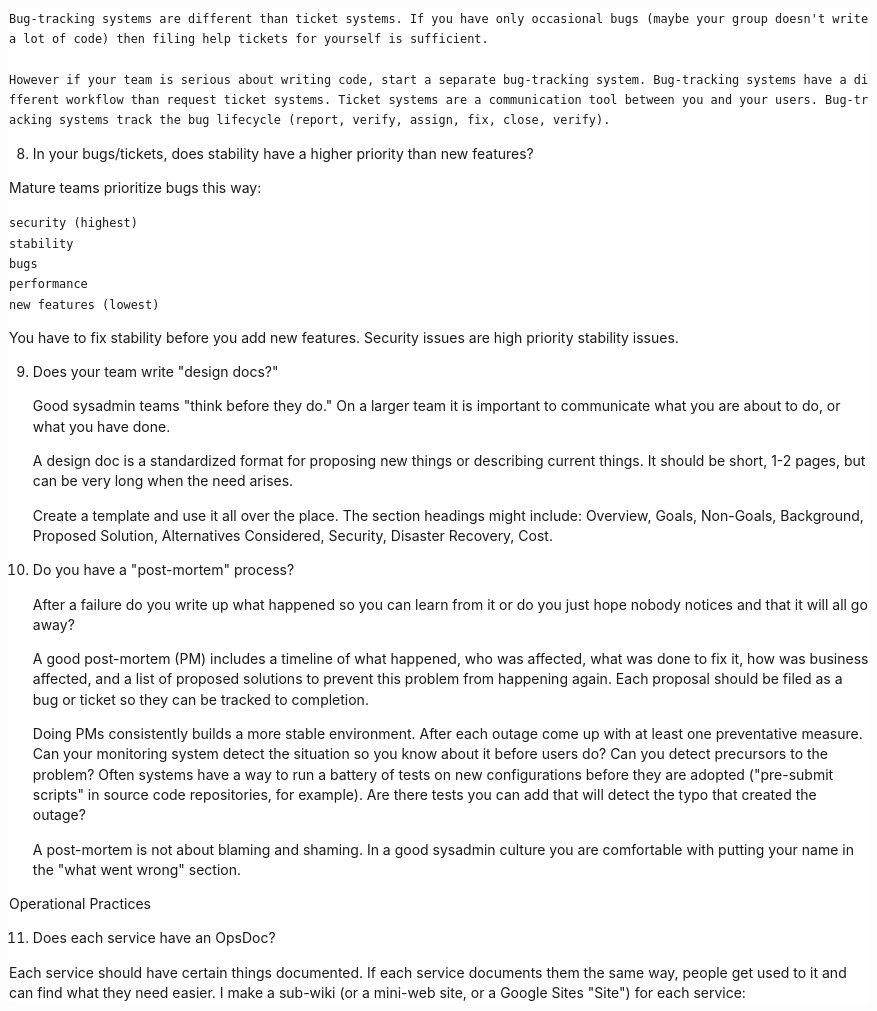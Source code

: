 	Bug-tracking systems are different than ticket systems. If you have only occasional bugs (maybe your group doesn't write a lot of code) then filing help tickets for yourself is sufficient.

	However if your team is serious about writing code, start a separate bug-tracking system. Bug-tracking systems have a different workflow than request ticket systems. Ticket systems are a communication tool between you and your users. Bug-tracking systems track the bug lifecycle (report, verify, assign, fix, close, verify).

8. In your bugs/tickets, does stability have a higher priority than new features?

Mature teams prioritize bugs this way:

    security (highest)
    stability
    bugs
    performance
    new features (lowest)

You have to fix stability before you add new features. Security issues are high priority stability issues.

9. Does your team write "design docs?"

	Good sysadmin teams "think before they do." On a larger team it is important to communicate what you are about to do, or what you have done.

	A design doc is a standardized format for proposing new things or describing current things. It should be short, 1-2 pages, but can be very long when the need arises.

	Create a template and use it all over the place. The section headings might include: Overview, Goals, Non-Goals, Background, Proposed Solution, Alternatives Considered, Security, Disaster Recovery, Cost.

10. Do you have a "post-mortem" process?

	After a failure do you write up what happened so you can learn from it or do you just hope nobody notices and that it will all go away?

	A good post-mortem (PM) includes a timeline of what happened, who was affected, what was done to fix it, how was business affected, and a list of proposed solutions to prevent this problem from happening again. Each proposal should be filed as a bug or ticket so they can be tracked to completion.

	Doing PMs consistently builds a more stable environment. After each outage come up with at least one preventative measure. Can your monitoring system detect the situation so you know about it before users do? Can you detect precursors to the problem? Often systems have a way to run a battery of tests on new configurations before they are adopted ("pre-submit scripts" in source code repositories, for example). Are there tests you can add that will detect the typo that created the outage?

	A post-mortem is not about blaming and shaming. In a good sysadmin culture you are comfortable with putting your name in the "what went wrong" section.

Operational Practices

11. Does each service have an OpsDoc?

Each service should have certain things documented. If each service documents them the same way, people get used to it and can find what they need easier. I make a sub-wiki (or a mini-web site, or a Google Sites "Site") for each service:
